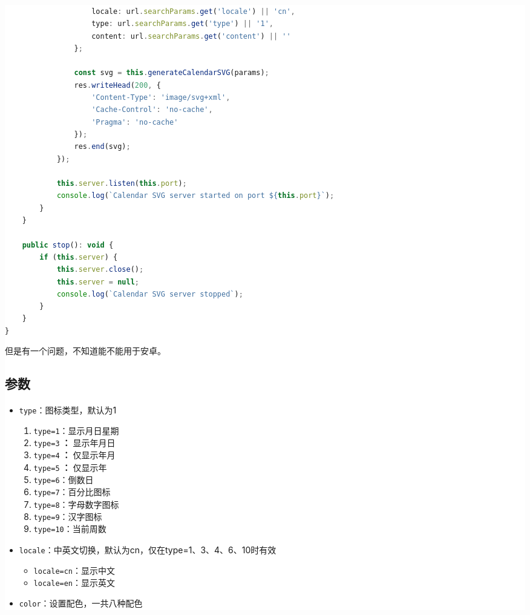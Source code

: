 ```js
                    locale: url.searchParams.get('locale') || 'cn',
                    type: url.searchParams.get('type') || '1',
                    content: url.searchParams.get('content') || ''
                };

                const svg = this.generateCalendarSVG(params);
                res.writeHead(200, {
                    'Content-Type': 'image/svg+xml',
                    'Cache-Control': 'no-cache',
                    'Pragma': 'no-cache'
                });
                res.end(svg);
            });

            this.server.listen(this.port);
            console.log(`Calendar SVG server started on port ${this.port}`);
        }
    }

    public stop(): void {
        if (this.server) {
            this.server.close();
            this.server = null;
            console.log(`Calendar SVG server stopped`);
        }
    }
}


```

但是有一个问题，不知道能不能用于安卓。

## 参数

* ​`type`​：图标类型，默认为1

  1. ​`type=1`​：显示月日星期
  2. ​`type=3`​ **：** 显示年月日
  3. ​`type=4`​ **：** 仅显示年月
  4. ​`type=5`​ **：** 仅显示年
  5. ​`type=6`​：倒数日
  6. ​`type=7`​：百分比图标
  7. ​`type=8`​：字母数字图标
  8. ​`type=9`​：汉字图标
  9. ​`type=10`​：当前周数
* ​`locale`​：中英文切换，默认为cn，仅在type=1、3、4、6、10时有效

  * ​`locale=cn`​：显示中文
  * ​`locale=en`​：显示英文
* ​`color`​：设置配色，一共八种配色
